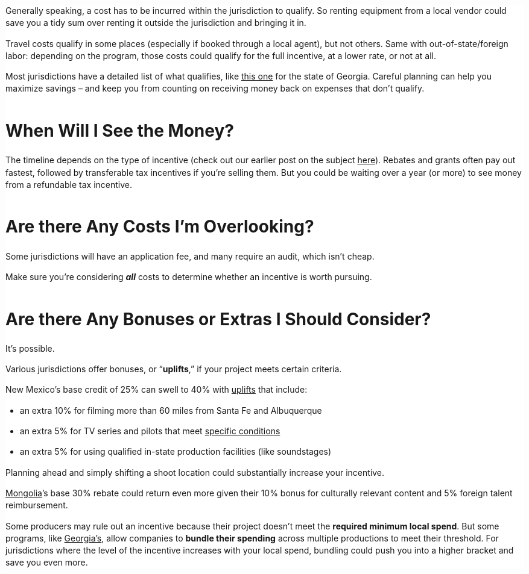 Generally speaking, a cost has to be incurred within the jurisdiction to qualify. So renting equipment from a local vendor could save you a tidy sum over renting it outside the jurisdiction and bringing it in.

Travel costs qualify in some places (especially if booked through a local agent), but not others. Same with out-of-state/foreign labor: depending on the program, those costs could qualify for the full incentive, at a lower rate, or not at all.

Most jurisdictions have a detailed list of what qualifies, like [this one](https://dor.georgia.gov/list-film-tax-credit-expenditures) for the state of Georgia. Careful planning can help you maximize savings – and keep you from counting on receiving money back on expenses that don’t qualify.

# When Will I See the Money?

The timeline depends on the type of incentive (check out our earlier post on the subject [here](https://www.productionincentivesinsider.com/p/refundable-transferable-rebatewhat)). Rebates and grants often pay out fastest, followed by transferable tax incentives if you’re selling them. But you could be waiting over a year (or more) to see money from a refundable tax incentive.

# Are there Any Costs I’m Overlooking?

Some jurisdictions will have an application fee, and many require an audit, which isn’t cheap.

Make sure you’re considering _**all**_ costs to determine whether an incentive is worth pursuing.

# Are there Any Bonuses or Extras I Should Consider?

It’s possible.

Various jurisdictions offer bonuses, or “**uplifts**,” if your project meets certain criteria.

New Mexico’s base credit of 25% can swell to 40% with [uplifts](https://nmfilm.com/incentives-2) that include:

- an extra 10% for filming more than 60 miles from Santa Fe and Albuquerque
    
- an extra 5% for TV series and pilots that meet [specific conditions](https://nmfilm.com/incentives-2)
    
- an extra 5% for using qualified in-state production facilities (like soundstages)
    

Planning ahead and simply shifting a shoot location could substantially increase your incentive.

[Mongolia](https://filmmongolia.gov.mn/incentives/incentives-for-global-producers/)’s base 30% rebate could return even more given their 10% bonus for culturally relevant content and 5% foreign talent reimbursement.

Some producers may rule out an incentive because their project doesn’t meet the **required minimum local spend**. But some programs, like [Georgia’s](https://www.georgia.org/industries/film-entertainment/georgia-film-tv-production/production-incentives), allow companies to **bundle their spending** across multiple productions to meet their threshold. For jurisdictions where the level of the incentive increases with your local spend, bundling could push you into a higher bracket and save you even more.
